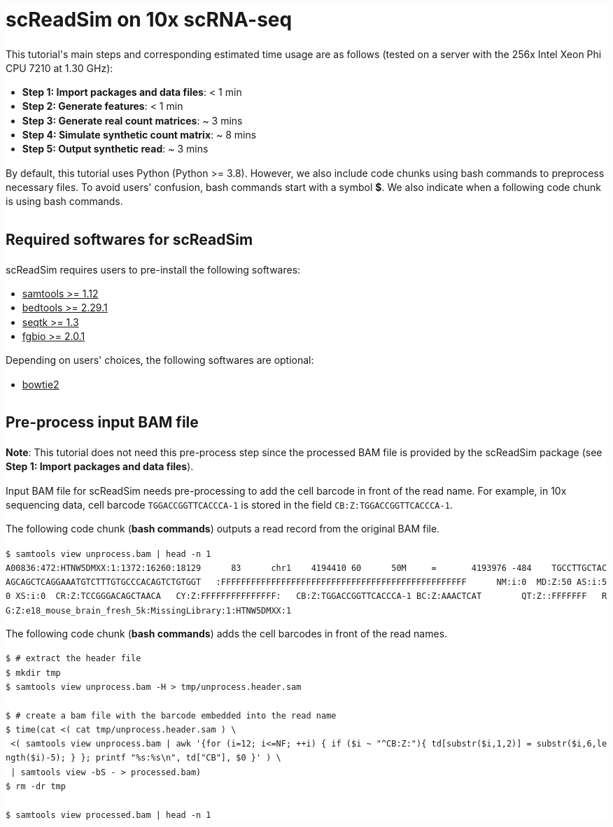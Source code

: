# scReadSim on 10x scRNA-seq 


This tutorial's main steps and corresponding estimated time usage are as follows (tested on a server with the 256x Intel Xeon Phi CPU 7210 at 1.30 GHz):


- **Step 1: Import packages and data files**: < 1 min
- **Step 2: Generate features**: < 1 min
- **Step 3: Generate real count matrices**: ~ 3 mins
- **Step 4: Simulate synthetic count matrix**: ~ 8 mins
- **Step 5: Output synthetic read**: ~ 3 mins

By default, this tutorial uses Python (Python >= 3.8). However, we also include code chunks using bash commands to preprocess necessary files. To avoid users' confusion, bash commands start with a symbol **$**. We also indicate when a following code chunk is using bash commands. 


## Required softwares for scReadSim
scReadSim requires users to pre-install the following softwares:
- [samtools >= 1.12](http://www.htslib.org/)
- [bedtools >= 2.29.1](https://bedtools.readthedocs.io/en/latest/)
- [seqtk >= 1.3](https://github.com/lh3/seqtk)
- [fgbio >= 2.0.1](https://github.com/fulcrumgenomics/fgbio)

Depending on users' choices, the following softwares are optional:
- [bowtie2](http://bowtie-bio.sourceforge.net/bowtie2/index.shtml)


## Pre-process input BAM file
**Note**: This tutorial does not need this pre-process step since the processed BAM file is provided by the scReadSim package (see **Step 1: Import packages and data files**).

Input BAM file for scReadSim needs pre-processing to add the cell barcode in front of the read name. For example, in 10x sequencing data, cell barcode `TGGACCGGTTCACCCA-1` is stored in the field `CB:Z:TGGACCGGTTCACCCA-1`. 

The following code chunk (**bash commands**) outputs a read record from the original BAM file.

```{code-block} console
$ samtools view unprocess.bam | head -n 1
A00836:472:HTNW5DMXX:1:1372:16260:18129      83      chr1    4194410 60      50M     =       4193976 -484    TGCCTTGCTACAGCAGCTCAGGAAATGTCTTTGTGCCCACAGTCTGTGGT   :FFFFFFFFFFFFFFFFFFFFFFFFFFFFFFFFFFFFFFFFFFFFFFFFF      NM:i:0  MD:Z:50 AS:i:50 XS:i:0  CR:Z:TCCGGGACAGCTAACA   CY:Z:FFFFFFFFFFFFFFF:   CB:Z:TGGACCGGTTCACCCA-1 BC:Z:AAACTCAT        QT:Z::FFFFFFF   RG:Z:e18_mouse_brain_fresh_5k:MissingLibrary:1:HTNW5DMXX:1
```

The following code chunk (**bash commands**) adds the cell barcodes in front of the read names.

```{code-block} console
$ # extract the header file
$ mkdir tmp
$ samtools view unprocess.bam -H > tmp/unprocess.header.sam

$ # create a bam file with the barcode embedded into the read name
$ time(cat <( cat tmp/unprocess.header.sam ) \
 <( samtools view unprocess.bam | awk '{for (i=12; i<=NF; ++i) { if ($i ~ "^CB:Z:"){ td[substr($i,1,2)] = substr($i,6,length($i)-5); } }; printf "%s:%s\n", td["CB"], $0 }' ) \
 | samtools view -bS - > processed.bam) 
$ rm -dr tmp

$ samtools view processed.bam | head -n 1
```